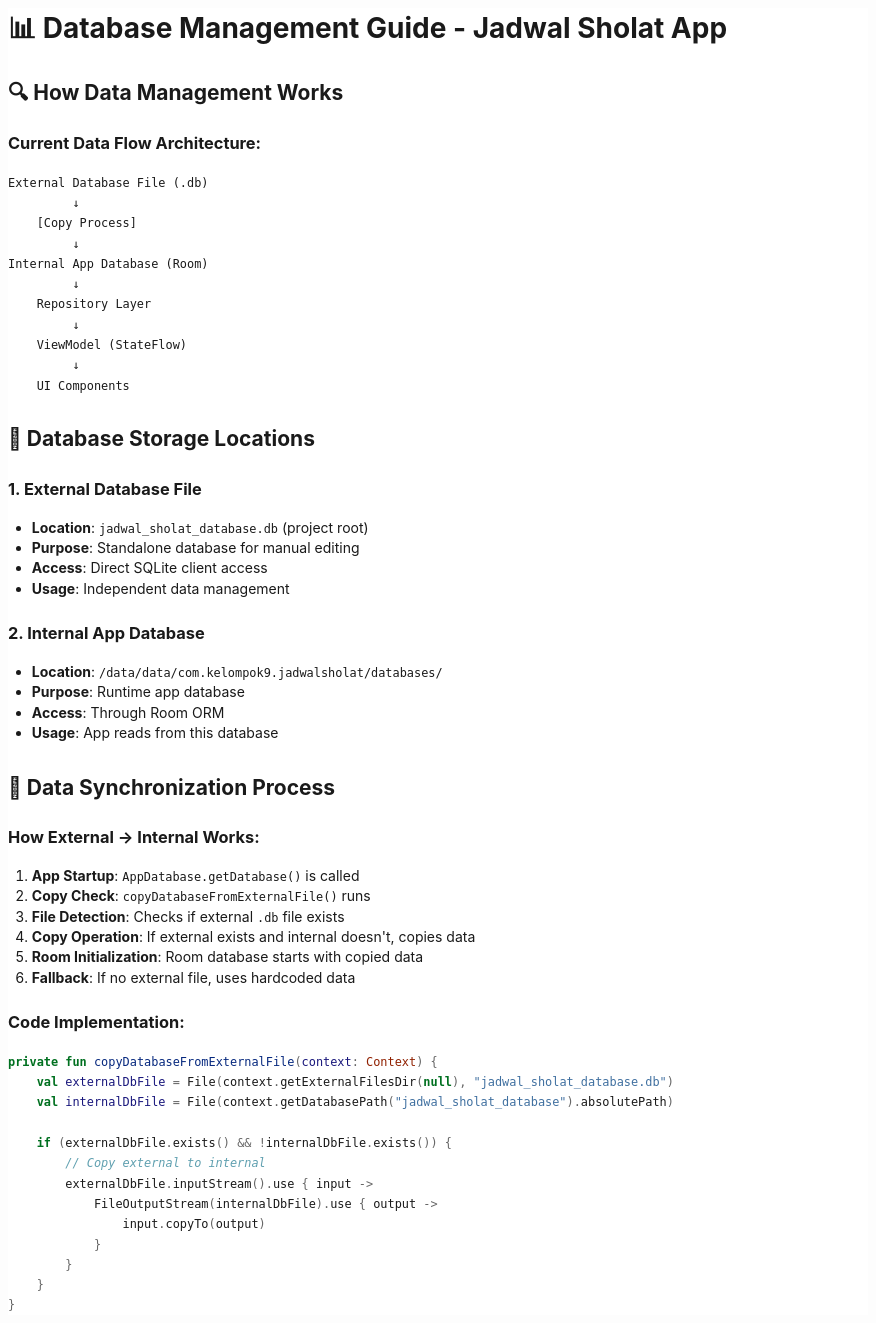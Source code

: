 # 📊 Database Management Guide - Jadwal Sholat App

## 🔍 **How Data Management Works**

### **Current Data Flow Architecture:**

```
External Database File (.db)
         ↓
    [Copy Process]
         ↓
Internal App Database (Room)
         ↓
    Repository Layer
         ↓
    ViewModel (StateFlow)
         ↓
    UI Components
```

## 📁 **Database Storage Locations**

### **1. External Database File**
- **Location**: `jadwal_sholat_database.db` (project root)
- **Purpose**: Standalone database for manual editing
- **Access**: Direct SQLite client access
- **Usage**: Independent data management

### **2. Internal App Database**
- **Location**: `/data/data/com.kelompok9.jadwalsholat/databases/`
- **Purpose**: Runtime app database
- **Access**: Through Room ORM
- **Usage**: App reads from this database

## 🔄 **Data Synchronization Process**

### **How External → Internal Works:**

1. **App Startup**: `AppDatabase.getDatabase()` is called
2. **Copy Check**: `copyDatabaseFromExternalFile()` runs
3. **File Detection**: Checks if external `.db` file exists
4. **Copy Operation**: If external exists and internal doesn't, copies data
5. **Room Initialization**: Room database starts with copied data
6. **Fallback**: If no external file, uses hardcoded data

### **Code Implementation:**
```kotlin
private fun copyDatabaseFromExternalFile(context: Context) {
    val externalDbFile = File(context.getExternalFilesDir(null), "jadwal_sholat_database.db")
    val internalDbFile = File(context.getDatabasePath("jadwal_sholat_database").absolutePath)
    
    if (externalDbFile.exists() && !internalDbFile.exists()) {
        // Copy external to internal
        externalDbFile.inputStream().use { input ->
            FileOutputStream(internalDbFile).use { output ->
                input.copyTo(output)
            }
        }
    }
}
```